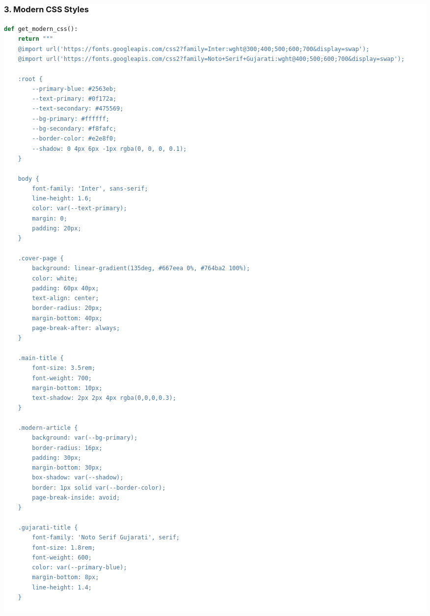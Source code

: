 ### 3. Modern CSS Styles
```python
def get_modern_css():
    return """
    @import url('https://fonts.googleapis.com/css2?family=Inter:wght@300;400;500;600;700&display=swap');
    @import url('https://fonts.googleapis.com/css2?family=Noto+Serif+Gujarati:wght@400;500;600;700&display=swap');
    
    :root {
        --primary-blue: #2563eb;
        --text-primary: #0f172a;
        --text-secondary: #475569;
        --bg-primary: #ffffff;
        --bg-secondary: #f8fafc;
        --border-color: #e2e8f0;
        --shadow: 0 4px 6px -1px rgba(0, 0, 0, 0.1);
    }
    
    body {
        font-family: 'Inter', sans-serif;
        line-height: 1.6;
        color: var(--text-primary);
        margin: 0;
        padding: 20px;
    }
    
    .cover-page {
        background: linear-gradient(135deg, #667eea 0%, #764ba2 100%);
        color: white;
        padding: 60px 40px;
        text-align: center;
        border-radius: 20px;
        margin-bottom: 40px;
        page-break-after: always;
    }
    
    .main-title {
        font-size: 3.5rem;
        font-weight: 700;
        margin-bottom: 10px;
        text-shadow: 2px 2px 4px rgba(0,0,0,0.3);
    }
    
    .modern-article {
        background: var(--bg-primary);
        border-radius: 16px;
        padding: 30px;
        margin-bottom: 30px;
        box-shadow: var(--shadow);
        border: 1px solid var(--border-color);
        page-break-inside: avoid;
    }
    
    .gujarati-title {
        font-family: 'Noto Serif Gujarati', serif;
        font-size: 1.8rem;
        font-weight: 600;
        color: var(--primary-blue);
        margin-bottom: 8px;
        line-height: 1.4;
    }
    
```